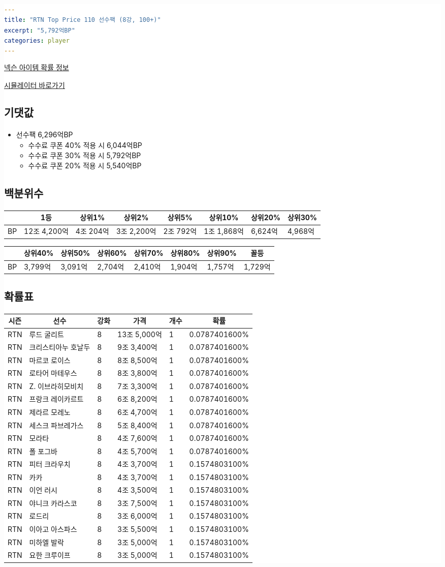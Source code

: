 ```yaml
---
title: "RTN Top Price 110 선수팩 (8강, 100+)"
excerpt: "5,792억BP"
categories: player
---
```

[넥슨 아이템 확률 정보](http://iteminfo.nexon.com/probability/fco?sn=7532)

[시뮬레이터 바로가기](/simulator/7532)
## 기댓값
- 선수팩 6,296억BP
  - 수수료 쿠폰 40% 적용 시 6,044억BP
  - 수수료 쿠폰 30% 적용 시 5,792억BP
  - 수수료 쿠폰 20% 적용 시 5,540억BP


## 백분위수

||1등|상위1%|상위2%|상위5%|상위10%|상위20%|상위30%|
|---|---|---|---|---|---|---|---|
|BP|12조 4,200억|4조 204억|3조 2,200억|2조 792억|1조 1,868억|6,624억|4,968억|

||상위40%|상위50%|상위60%|상위70%|상위80%|상위90%|꼴등|
|---|---|---|---|---|---|---|---|
|BP|3,799억|3,091억|2,704억|2,410억|1,904억|1,757억|1,729억|


## 확률표

|시즌|선수|강화|가격|개수|확률|
|---|---|---|---|---|---|
|RTN|루드 굴리트|8|13조 5,000억|1|0.0787401600%|
|RTN|크리스티아누 호날두|8|9조 3,400억|1|0.0787401600%|
|RTN|마르코 로이스|8|8조 8,500억|1|0.0787401600%|
|RTN|로타어 마테우스|8|8조 3,800억|1|0.0787401600%|
|RTN|Z. 이브라히모비치|8|7조 3,300억|1|0.0787401600%|
|RTN|프랑크 레이카르트|8|6조 8,200억|1|0.0787401600%|
|RTN|제라르 모레노|8|6조 4,700억|1|0.0787401600%|
|RTN|세스크 파브레가스|8|5조 8,400억|1|0.0787401600%|
|RTN|모라타|8|4조 7,600억|1|0.0787401600%|
|RTN|폴 포그바|8|4조 5,700억|1|0.0787401600%|
|RTN|피터 크라우치|8|4조 3,700억|1|0.1574803100%|
|RTN|카카|8|4조 3,700억|1|0.1574803100%|
|RTN|이언 러시|8|4조 3,500억|1|0.1574803100%|
|RTN|야니크 카라스코|8|3조 7,500억|1|0.1574803100%|
|RTN|로드리|8|3조 6,000억|1|0.1574803100%|
|RTN|이아고 아스파스|8|3조 5,500억|1|0.1574803100%|
|RTN|미하엘 발락|8|3조 5,000억|1|0.1574803100%|
|RTN|요한 크루이프|8|3조 5,000억|1|0.1574803100%|